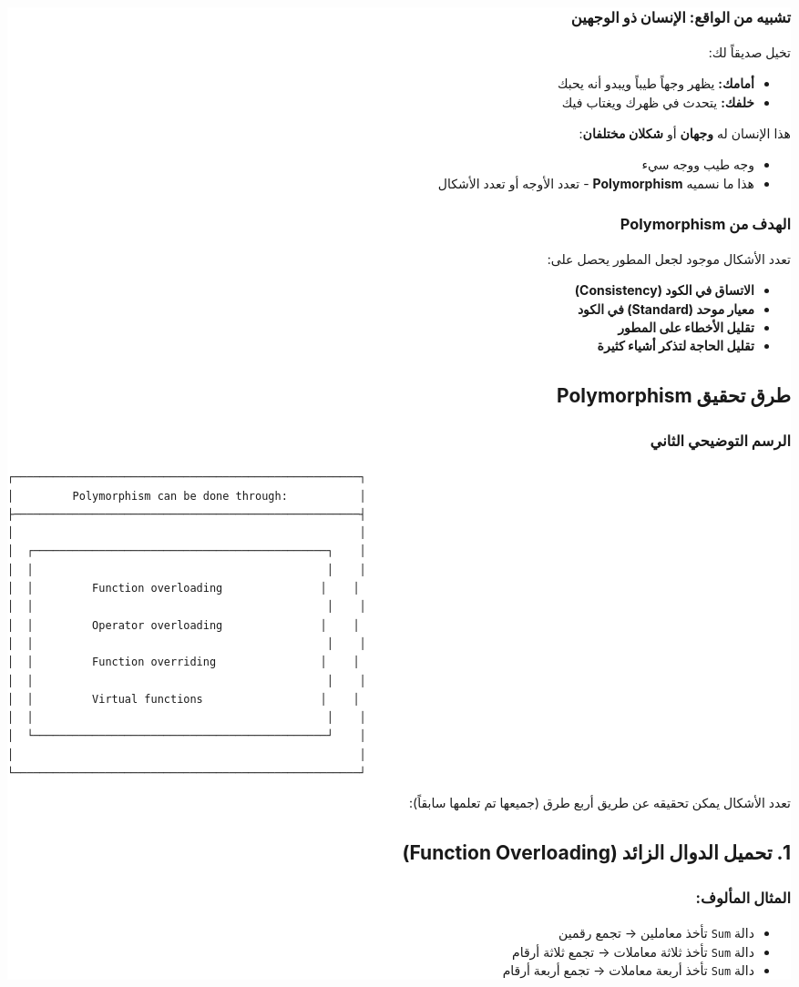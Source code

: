<div dir="rtl" style="text-align: right">

### تشبيه من الواقع: الإنسان ذو الوجهين

تخيل صديقاً لك:
- **أمامك:** يظهر وجهاً طيباً ويبدو أنه يحبك
- **خلفك:** يتحدث في ظهرك ويغتاب فيك

هذا الإنسان له **وجهان** أو **شكلان مختلفان**:
- وجه طيب ووجه سيء
- هذا ما نسميه **Polymorphism** - تعدد الأوجه أو تعدد الأشكال

### الهدف من Polymorphism

تعدد الأشكال موجود لجعل المطور يحصل على:
- **الاتساق في الكود (Consistency)**
- **معيار موحد (Standard) في الكود**
- **تقليل الأخطاء على المطور**
- **تقليل الحاجة لتذكر أشياء كثيرة**

## طرق تحقيق Polymorphism

### الرسم التوضيحي الثاني

</div>

```
┌─────────────────────────────────────────────────────┐
│         Polymorphism can be done through:           │
├─────────────────────────────────────────────────────┤
│                                                     │
│  ┌─────────────────────────────────────────────┐    │
│  │                                             │    │
│  │         Function overloading               │    │
│  │                                             │    │
│  │         Operator overloading               │    │
│  │                                             │    │
│  │         Function overriding                │    │
│  │                                             │    │
│  │         Virtual functions                  │    │
│  │                                             │    │
│  └─────────────────────────────────────────────┘    │
│                                                     │
└─────────────────────────────────────────────────────┘
```

<div dir="rtl" style="text-align: right">

تعدد الأشكال يمكن تحقيقه عن طريق أربع طرق (جميعها تم تعلمها سابقاً):

## 1. تحميل الدوال الزائد (Function Overloading)

### المثال المألوف:
- دالة `Sum` تأخذ معاملين → تجمع رقمين
- دالة `Sum` تأخذ ثلاثة معاملات → تجمع ثلاثة أرقام  
- دالة `Sum` تأخذ أربعة معاملات → تجمع أربعة أرقام
